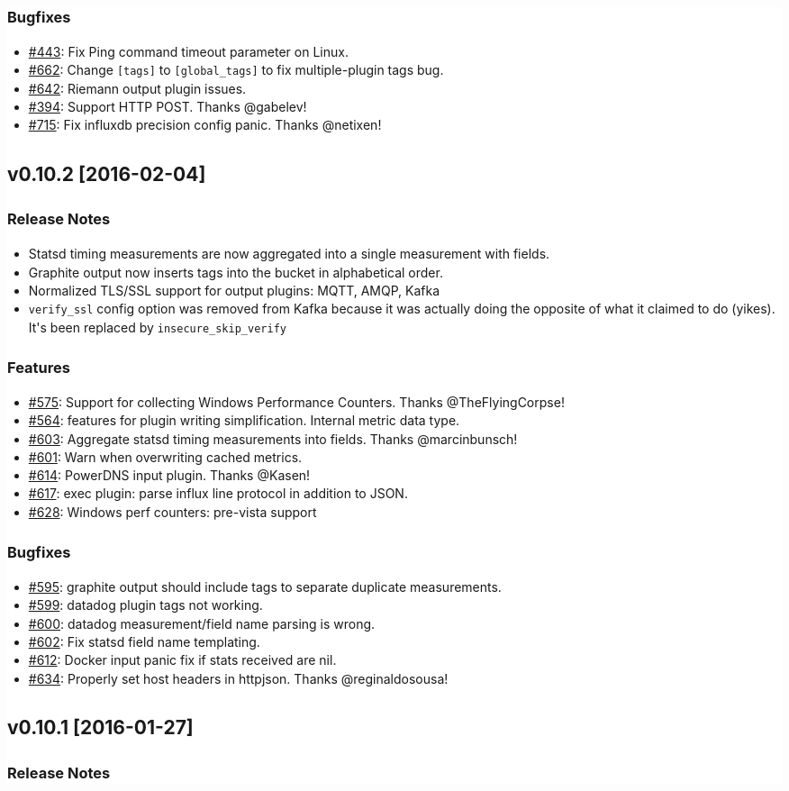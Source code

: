 ### Bugfixes
- [#443](https://github.com/influxdata/telegraf/issues/443): Fix Ping command timeout parameter on Linux.
- [#662](https://github.com/influxdata/telegraf/pull/667): Change `[tags]` to `[global_tags]` to fix multiple-plugin tags bug.
- [#642](https://github.com/influxdata/telegraf/issues/642): Riemann output plugin issues.
- [#394](https://github.com/influxdata/telegraf/issues/394): Support HTTP POST. Thanks @gabelev!
- [#715](https://github.com/influxdata/telegraf/pull/715): Fix influxdb precision config panic. Thanks @netixen!

## v0.10.2 [2016-02-04]

### Release Notes
- Statsd timing measurements are now aggregated into a single measurement with
fields.
- Graphite output now inserts tags into the bucket in alphabetical order.
- Normalized TLS/SSL support for output plugins: MQTT, AMQP, Kafka
- `verify_ssl` config option was removed from Kafka because it was actually
doing the opposite of what it claimed to do (yikes). It's been replaced by
`insecure_skip_verify`

### Features
- [#575](https://github.com/influxdata/telegraf/pull/575): Support for collecting Windows Performance Counters. Thanks @TheFlyingCorpse!
- [#564](https://github.com/influxdata/telegraf/issues/564): features for plugin writing simplification. Internal metric data type.
- [#603](https://github.com/influxdata/telegraf/pull/603): Aggregate statsd timing measurements into fields. Thanks @marcinbunsch!
- [#601](https://github.com/influxdata/telegraf/issues/601): Warn when overwriting cached metrics.
- [#614](https://github.com/influxdata/telegraf/pull/614): PowerDNS input plugin. Thanks @Kasen!
- [#617](https://github.com/influxdata/telegraf/pull/617): exec plugin: parse influx line protocol in addition to JSON.
- [#628](https://github.com/influxdata/telegraf/pull/628): Windows perf counters: pre-vista support

### Bugfixes
- [#595](https://github.com/influxdata/telegraf/issues/595): graphite output should include tags to separate duplicate measurements.
- [#599](https://github.com/influxdata/telegraf/issues/599): datadog plugin tags not working.
- [#600](https://github.com/influxdata/telegraf/issues/600): datadog measurement/field name parsing is wrong.
- [#602](https://github.com/influxdata/telegraf/issues/602): Fix statsd field name templating.
- [#612](https://github.com/influxdata/telegraf/pull/612): Docker input panic fix if stats received are nil.
- [#634](https://github.com/influxdata/telegraf/pull/634): Properly set host headers in httpjson. Thanks @reginaldosousa!

## v0.10.1 [2016-01-27]

### Release Notes
